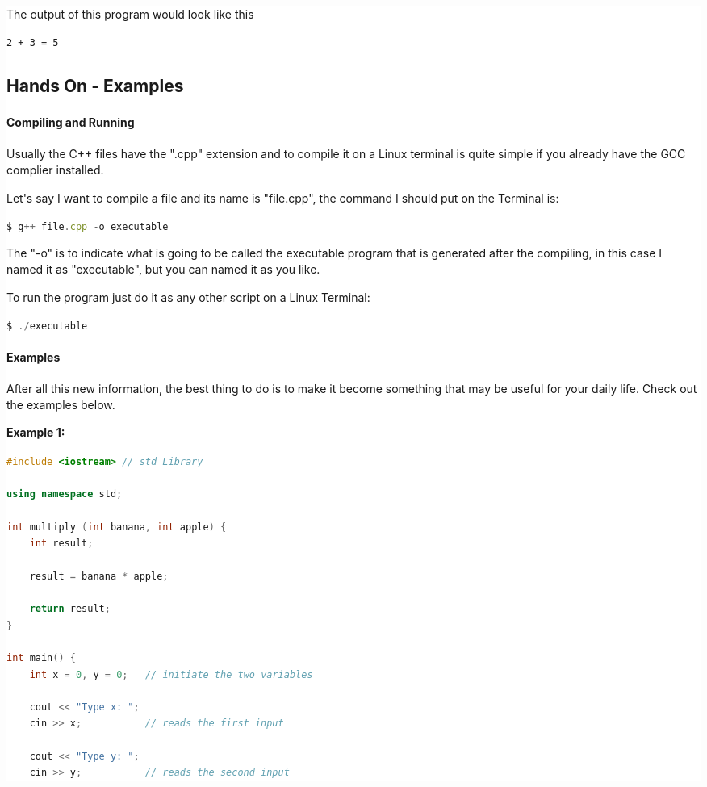The output of this program would look like this

```
2 + 3 = 5
```







## Hands On - Examples



#### Compiling and Running

Usually the C++ files have the ".cpp" extension and to compile it on a Linux terminal is quite simple if you already have the GCC complier installed.



Let's say I want to compile a file and its name is "file.cpp", the command I should put on the Terminal is:

```js
$ g++ file.cpp -o executable
```



The "-o" is to indicate what is going to be called the executable program that is generated after the compiling, in this case I named it as "executable", but you can named it as you like.



To run the program just do it as any other script on a Linux Terminal:

```js
$ ./executable
```





#### Examples

After all this new information, the best thing to do is to make it become something that may be useful for your daily life. Check out the examples below.



**Example 1:**

```c++
#include <iostream> // std Library

using namespace std;

int multiply (int banana, int apple) {
    int result;

    result = banana * apple;
    
    return result;
}

int main() {
    int x = 0, y = 0; 	// initiate the two variables

    cout << "Type x: ";
    cin >> x; 			// reads the first input

    cout << "Type y: ";
    cin >> y;			// reads the second input

```